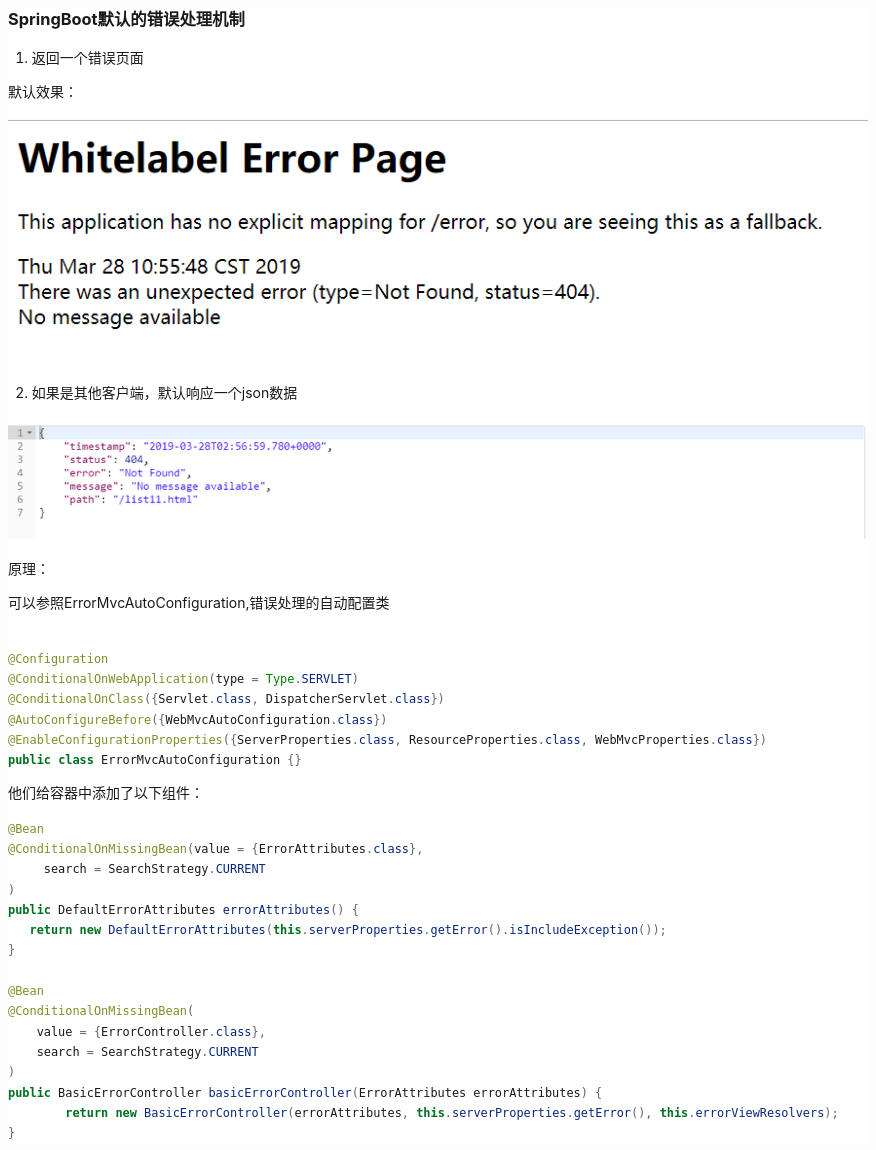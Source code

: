 ### SpringBoot默认的错误处理机制

1. 返回一个错误页面

默认效果：

![springboot默认的ErrorPage](./images/springboot默认的ErrorPage.png)

2. 如果是其他客户端，默认响应一个json数据

![其他客户端访问出错后响应的数据](./images/其他客户端访问出错后响应的数据.png)

原理：

可以参照ErrorMvcAutoConfiguration,错误处理的自动配置类

```java

@Configuration
@ConditionalOnWebApplication(type = Type.SERVLET)
@ConditionalOnClass({Servlet.class, DispatcherServlet.class})
@AutoConfigureBefore({WebMvcAutoConfiguration.class})
@EnableConfigurationProperties({ServerProperties.class, ResourceProperties.class, WebMvcProperties.class})
public class ErrorMvcAutoConfiguration {}
```

他们给容器中添加了以下组件：

```java
@Bean
@ConditionalOnMissingBean(value = {ErrorAttributes.class},
	 search = SearchStrategy.CURRENT
)
public DefaultErrorAttributes errorAttributes() {
   return new DefaultErrorAttributes(this.serverProperties.getError().isIncludeException());
}

@Bean
@ConditionalOnMissingBean(
    value = {ErrorController.class},
    search = SearchStrategy.CURRENT
)
public BasicErrorController basicErrorController(ErrorAttributes errorAttributes) {
        return new BasicErrorController(errorAttributes, this.serverProperties.getError(), this.errorViewResolvers);
}

```